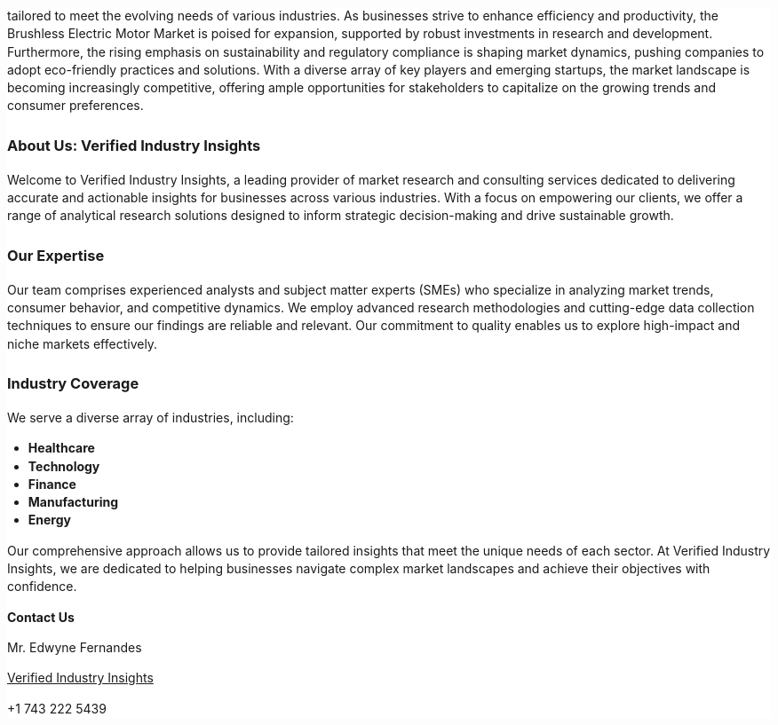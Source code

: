 tailored to meet the evolving needs of various industries. As businesses strive to enhance efficiency and productivity, the Brushless Electric Motor Market is poised for expansion, supported by robust investments in research and development. Furthermore, the rising emphasis on sustainability and regulatory compliance is shaping market dynamics, pushing companies to adopt eco-friendly practices and solutions. With a diverse array of key players and emerging startups, the market landscape is becoming increasingly competitive, offering ample opportunities for stakeholders to capitalize on the growing trends and consumer preferences.</p><h3>About Us: Verified Industry Insights</h3><p>Welcome to Verified Industry Insights, a leading provider of market research and consulting services dedicated to delivering accurate and actionable insights for businesses across various industries. With a focus on empowering our clients, we offer a range of analytical research solutions designed to inform strategic decision-making and drive sustainable growth.</p><h3>Our Expertise</h3><p>Our team comprises experienced analysts and subject matter experts (SMEs) who specialize in analyzing market trends, consumer behavior, and competitive dynamics. We employ advanced research methodologies and cutting-edge data collection techniques to ensure our findings are reliable and relevant. Our commitment to quality enables us to explore high-impact and niche markets effectively.</p><h3>Industry Coverage</h3><p>We serve a diverse array of industries, including:</p><ul><li><strong>Healthcare</strong></li><li><strong>Technology</strong></li><li><strong>Finance</strong></li><li><strong>Manufacturing</strong></li><li><strong>Energy</strong></li></ul><p>Our comprehensive approach allows us to provide tailored insights that meet the unique needs of each sector. At Verified Industry Insights, we are dedicated to helping businesses navigate complex market landscapes and achieve their objectives with confidence.</p><p><strong>Contact Us</strong></p><p>Mr. Edwyne Fernandes</p><p><a href="https://www.verifiedindustryinsights.com/">Verified Industry Insights</a></p><p>+1 743 222 5439</p>

